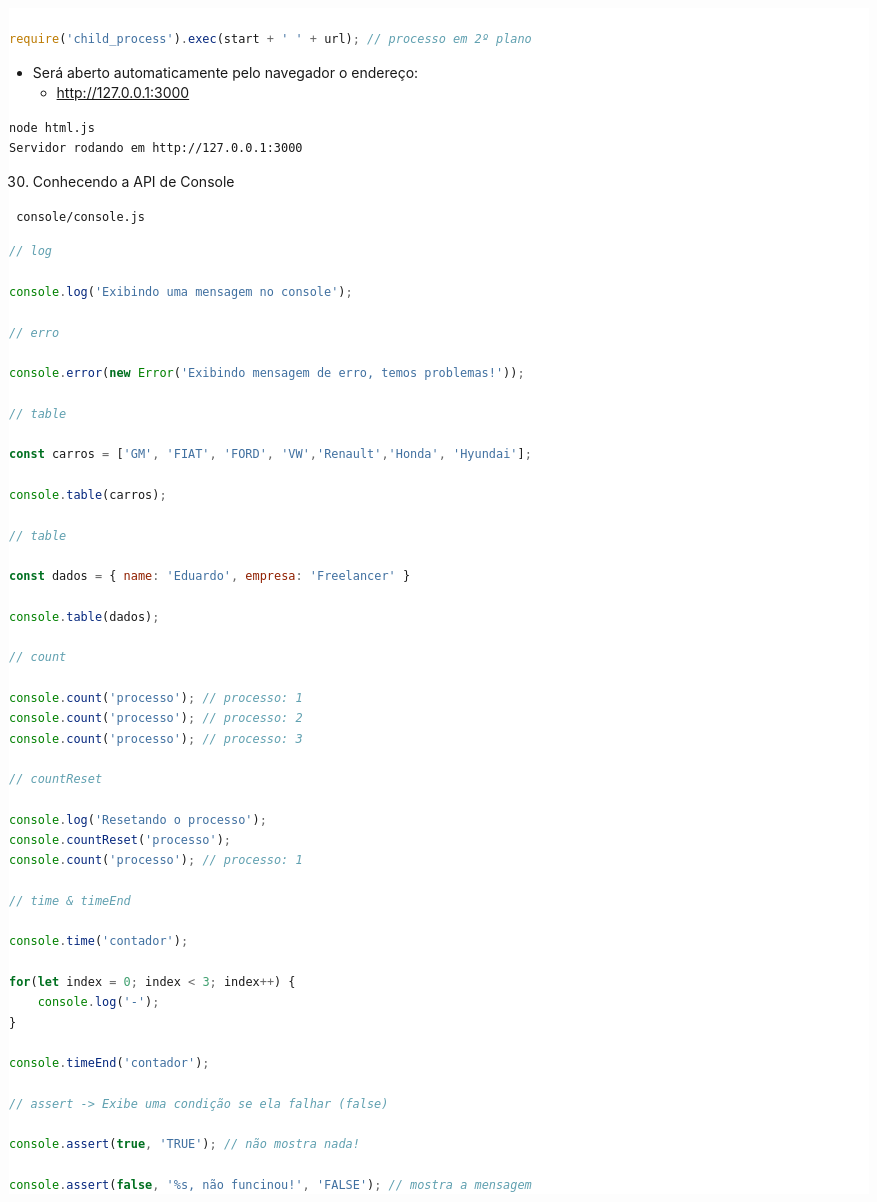```js

require('child_process').exec(start + ' ' + url); // processo em 2º plano
```

- Será aberto automaticamente pelo navegador o endereço: 
  - http://127.0.0.1:3000

```txt
node html.js
Servidor rodando em http://127.0.0.1:3000
```

30. Conhecendo a API de Console


<code> console/console.js </code>

```js
// log

console.log('Exibindo uma mensagem no console');

// erro

console.error(new Error('Exibindo mensagem de erro, temos problemas!'));

// table

const carros = ['GM', 'FIAT', 'FORD', 'VW','Renault','Honda', 'Hyundai'];

console.table(carros);

// table

const dados = { name: 'Eduardo', empresa: 'Freelancer' }

console.table(dados);

// count

console.count('processo'); // processo: 1
console.count('processo'); // processo: 2
console.count('processo'); // processo: 3

// countReset

console.log('Resetando o processo');
console.countReset('processo');
console.count('processo'); // processo: 1

// time & timeEnd

console.time('contador');

for(let index = 0; index < 3; index++) {
    console.log('-');
}

console.timeEnd('contador');

// assert -> Exibe uma condição se ela falhar (false)

console.assert(true, 'TRUE'); // não mostra nada!

console.assert(false, '%s, não funcinou!', 'FALSE'); // mostra a mensagem

```